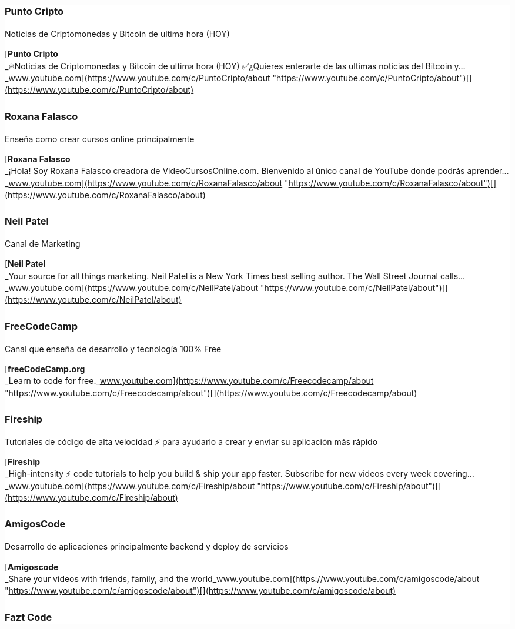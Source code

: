 ### Punto Cripto

Noticias de Criptomonedas y Bitcoin de ultima hora (HOY)

[**Punto Cripto**  
_🔥Noticias de Criptomonedas y Bitcoin de ultima hora (HOY) ✅¿Quieres enterarte de las ultimas noticias del Bitcoin y…_www.youtube.com](https://www.youtube.com/c/PuntoCripto/about "https://www.youtube.com/c/PuntoCripto/about")[](https://www.youtube.com/c/PuntoCripto/about)

### Roxana Falasco

Enseña como crear cursos online principalmente

[**Roxana Falasco**  
_¡Hola! Soy Roxana Falasco creadora de VideoCursosOnline.com. Bienvenido al único canal de YouTube donde podrás aprender…_www.youtube.com](https://www.youtube.com/c/RoxanaFalasco/about "https://www.youtube.com/c/RoxanaFalasco/about")[](https://www.youtube.com/c/RoxanaFalasco/about)

### Neil Patel

Canal de Marketing

[**Neil Patel**  
_Your source for all things marketing. Neil Patel is a New York Times best selling author. The Wall Street Journal calls…_www.youtube.com](https://www.youtube.com/c/NeilPatel/about "https://www.youtube.com/c/NeilPatel/about")[](https://www.youtube.com/c/NeilPatel/about)

### FreeCodeCamp

Canal que enseña de desarrollo y tecnología 100% Free

[**freeCodeCamp.org**  
_Learn to code for free._www.youtube.com](https://www.youtube.com/c/Freecodecamp/about "https://www.youtube.com/c/Freecodecamp/about")[](https://www.youtube.com/c/Freecodecamp/about)

### Fireship

Tutoriales de código de alta velocidad ⚡ para ayudarlo a crear y enviar su aplicación más rápido

[**Fireship**  
_High-intensity ⚡ code tutorials to help you build & ship your app faster. Subscribe for new videos every week covering…_www.youtube.com](https://www.youtube.com/c/Fireship/about "https://www.youtube.com/c/Fireship/about")[](https://www.youtube.com/c/Fireship/about)

### AmigosCode

Desarrollo de aplicaciones principalmente backend y deploy de servicios

[**Amigoscode**  
_Share your videos with friends, family, and the world_www.youtube.com](https://www.youtube.com/c/amigoscode/about "https://www.youtube.com/c/amigoscode/about")[](https://www.youtube.com/c/amigoscode/about)

### Fazt Code

